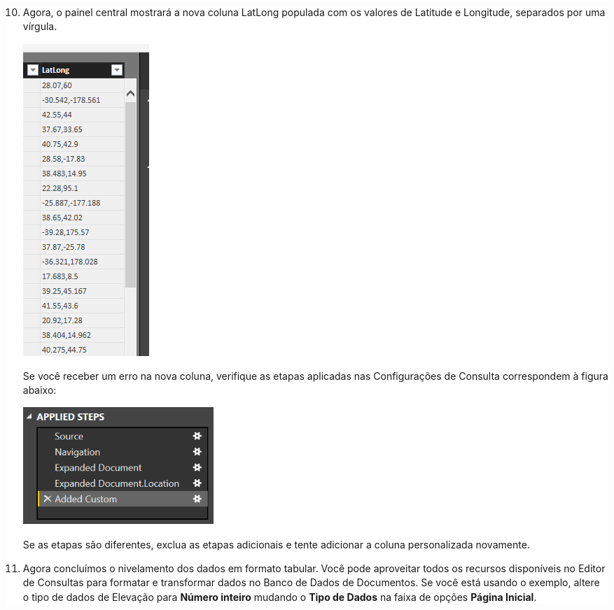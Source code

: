 10. Agora, o painel central mostrará a nova coluna LatLong populada com os valores de Latitude e Longitude, separados por uma vírgula.

    ![Tutorial do Power BI para conector do Power BI do Banco de Dados de Documentos — coluna LatLong personalizada](./media/documentdb-powerbi-visualize/power_bi_connector_pbicolumnlatlong.png)

    Se você receber um erro na nova coluna, verifique as etapas aplicadas nas Configurações de Consulta correspondem à figura abaixo:

    ![As etapas aplicadas devem ser Origem, Navegação, Document.Location Expandido, Personalizado Adicionado](./media/documentdb-powerbi-visualize/azure-documentdb-power-bi-applied-steps.png)

    Se as etapas são diferentes, exclua as etapas adicionais e tente adicionar a coluna personalizada novamente. 

11. Agora concluímos o nivelamento dos dados em formato tabular.  Você pode aproveitar todos os recursos disponíveis no Editor de Consultas para formatar e transformar dados no Banco de Dados de Documentos.  Se você está usando o exemplo, altere o tipo de dados de Elevação para **Número inteiro** mudando o **Tipo de Dados** na faixa de opções **Página Inicial**.
